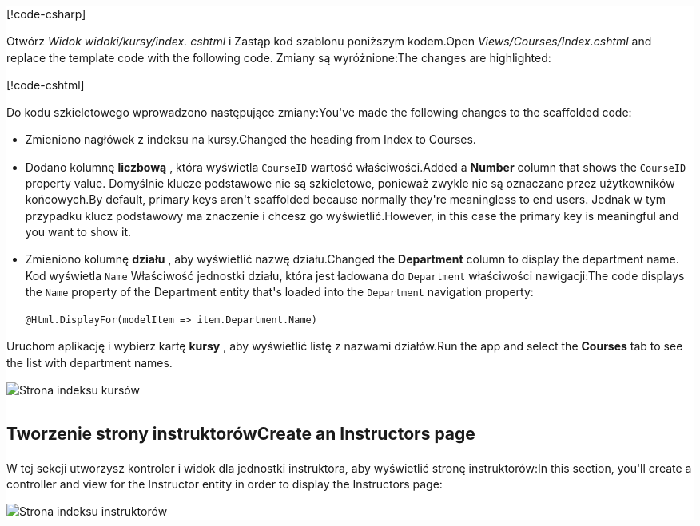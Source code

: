 [!code-csharp[](intro/samples/cu/Controllers/CoursesController.cs?name=snippet_RevisedIndexMethod)]

<span data-ttu-id="ac252-158">Otwórz *Widok widoki/kursy/index. cshtml* i Zastąp kod szablonu poniższym kodem.</span><span class="sxs-lookup"><span data-stu-id="ac252-158">Open *Views/Courses/Index.cshtml* and replace the template code with the following code.</span></span> <span data-ttu-id="ac252-159">Zmiany są wyróżnione:</span><span class="sxs-lookup"><span data-stu-id="ac252-159">The changes are highlighted:</span></span>

[!code-cshtml[](intro/samples/cu/Views/Courses/Index.cshtml?highlight=4,7,15-17,34-36,44)]

<span data-ttu-id="ac252-160">Do kodu szkieletowego wprowadzono następujące zmiany:</span><span class="sxs-lookup"><span data-stu-id="ac252-160">You've made the following changes to the scaffolded code:</span></span>

* <span data-ttu-id="ac252-161">Zmieniono nagłówek z indeksu na kursy.</span><span class="sxs-lookup"><span data-stu-id="ac252-161">Changed the heading from Index to Courses.</span></span>

* <span data-ttu-id="ac252-162">Dodano kolumnę **liczbową** , która wyświetla `CourseID` wartość właściwości.</span><span class="sxs-lookup"><span data-stu-id="ac252-162">Added a **Number** column that shows the `CourseID` property value.</span></span> <span data-ttu-id="ac252-163">Domyślnie klucze podstawowe nie są szkieletowe, ponieważ zwykle nie są oznaczane przez użytkowników końcowych.</span><span class="sxs-lookup"><span data-stu-id="ac252-163">By default, primary keys aren't scaffolded because normally they're meaningless to end users.</span></span> <span data-ttu-id="ac252-164">Jednak w tym przypadku klucz podstawowy ma znaczenie i chcesz go wyświetlić.</span><span class="sxs-lookup"><span data-stu-id="ac252-164">However, in this case the primary key is meaningful and you want to show it.</span></span>

* <span data-ttu-id="ac252-165">Zmieniono kolumnę **działu** , aby wyświetlić nazwę działu.</span><span class="sxs-lookup"><span data-stu-id="ac252-165">Changed the **Department** column to display the department name.</span></span> <span data-ttu-id="ac252-166">Kod wyświetla `Name` Właściwość jednostki działu, która jest ładowana do `Department` właściwości nawigacji:</span><span class="sxs-lookup"><span data-stu-id="ac252-166">The code displays the `Name` property of the Department entity that's loaded into the `Department` navigation property:</span></span>

  ```html
  @Html.DisplayFor(modelItem => item.Department.Name)
  ```

<span data-ttu-id="ac252-167">Uruchom aplikację i wybierz kartę **kursy** , aby wyświetlić listę z nazwami działów.</span><span class="sxs-lookup"><span data-stu-id="ac252-167">Run the app and select the **Courses** tab to see the list with department names.</span></span>

![Strona indeksu kursów](read-related-data/_static/courses-index.png)

## <a name="create-an-instructors-page"></a><span data-ttu-id="ac252-169">Tworzenie strony instruktorów</span><span class="sxs-lookup"><span data-stu-id="ac252-169">Create an Instructors page</span></span>

<span data-ttu-id="ac252-170">W tej sekcji utworzysz kontroler i widok dla jednostki instruktora, aby wyświetlić stronę instruktorów:</span><span class="sxs-lookup"><span data-stu-id="ac252-170">In this section, you'll create a controller and view for the Instructor entity in order to display the Instructors page:</span></span>

![Strona indeksu instruktorów](read-related-data/_static/instructors-index.png)
